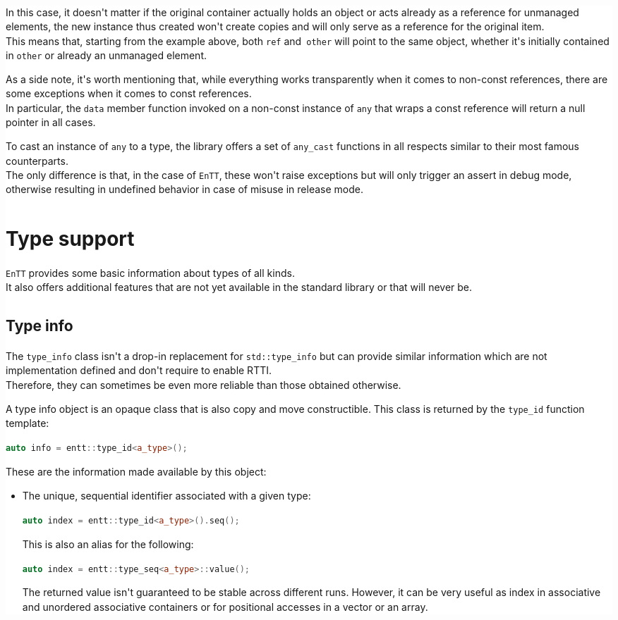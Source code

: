 In this case, it doesn't matter if the original container actually holds an
object or acts already as a reference for unmanaged elements, the new instance
thus created won't create copies and will only serve as a reference for the
original item.<br/>
This means that, starting from the example above, both `ref` and` other` will
point to the same object, whether it's initially contained in `other` or already
an unmanaged element.

As a side note, it's worth mentioning that, while everything works transparently
when it comes to non-const references, there are some exceptions when it comes
to const references.<br/>
In particular, the `data` member function invoked on a non-const instance of
`any` that wraps a const reference will return a null pointer in all cases.

To cast an instance of `any` to a type, the library offers a set of `any_cast`
functions in all respects similar to their most famous counterparts.<br/>
The only difference is that, in the case of `EnTT`, these won't raise exceptions
but will only trigger an assert in debug mode, otherwise resulting in undefined
behavior in case of misuse in release mode.

# Type support

`EnTT` provides some basic information about types of all kinds.<br/>
It also offers additional features that are not yet available in the standard
library or that will never be.

## Type info

The `type_info` class isn't a drop-in replacement for `std::type_info` but can
provide similar information which are not implementation defined and don't
require to enable RTTI.<br/>
Therefore, they can sometimes be even more reliable than those obtained
otherwise.

A type info object is an opaque class that is also copy and move constructible.
This class is returned by the `type_id` function template:

```cpp
auto info = entt::type_id<a_type>();
```

These are the information made available by this object:

* The unique, sequential identifier associated with a given type:

  ```cpp
  auto index = entt::type_id<a_type>().seq();
  ```

  This is also an alias for the following:

  ```cpp
  auto index = entt::type_seq<a_type>::value();
  ```

  The returned value isn't guaranteed to be stable across different runs.
  However, it can be very useful as index in associative and unordered
  associative containers or for positional accesses in a vector or an array.
  